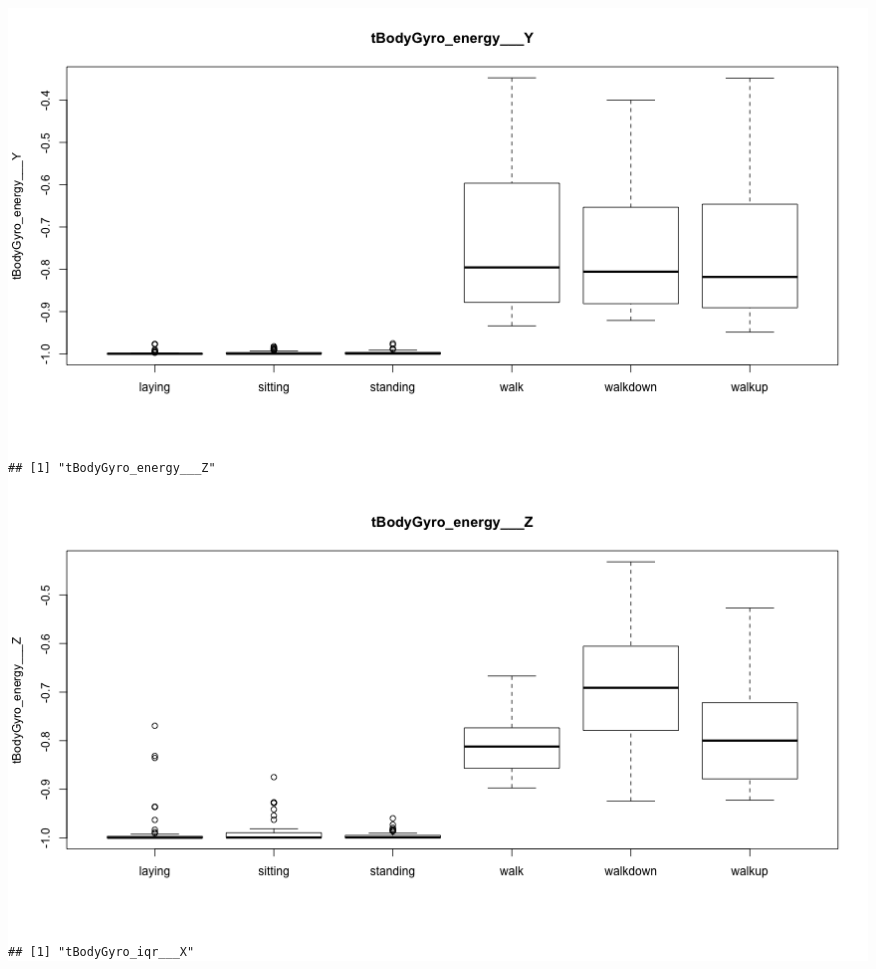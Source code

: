 ![plot of chunk unnamed-chunk-8](figure/unnamed-chunk-8138.png) 

```
## [1] "tBodyGyro_energy___Z"
```

![plot of chunk unnamed-chunk-8](figure/unnamed-chunk-8139.png) 

```
## [1] "tBodyGyro_iqr___X"
```
